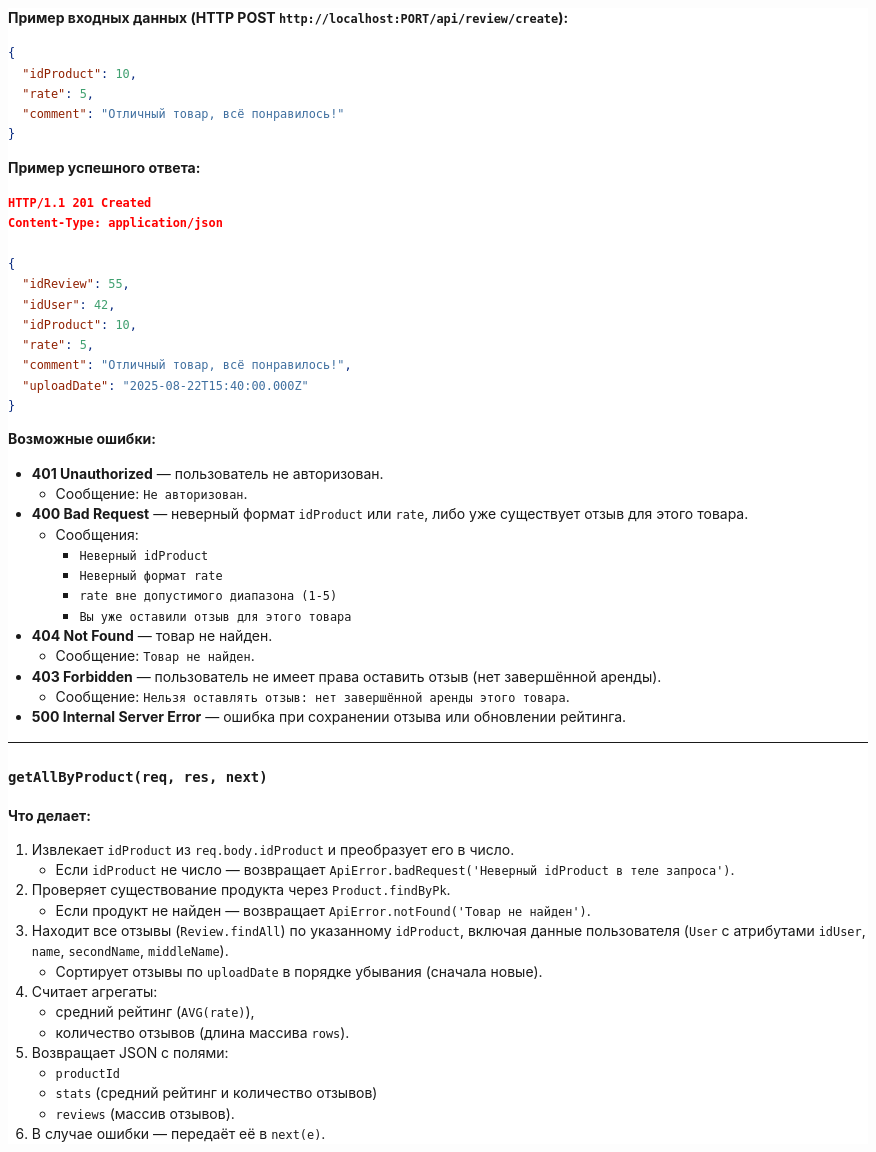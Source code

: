 **Пример входных данных (HTTP POST `http://localhost:PORT/api/review/create`):**  
```json
{
  "idProduct": 10,
  "rate": 5,
  "comment": "Отличный товар, всё понравилось!"
}
```

**Пример успешного ответа:**  
```json
HTTP/1.1 201 Created
Content-Type: application/json

{
  "idReview": 55,
  "idUser": 42,
  "idProduct": 10,
  "rate": 5,
  "comment": "Отличный товар, всё понравилось!",
  "uploadDate": "2025-08-22T15:40:00.000Z"
}
```

**Возможные ошибки:**  
- **401 Unauthorized** — пользователь не авторизован.  
  - Сообщение: `Не авторизован`.  
- **400 Bad Request** — неверный формат `idProduct` или `rate`, либо уже существует отзыв для этого товара.  
  - Сообщения:  
    - `Неверный idProduct`  
    - `Неверный формат rate`  
    - `rate вне допустимого диапазона (1-5)`  
    - `Вы уже оставили отзыв для этого товара`  
- **404 Not Found** — товар не найден.  
  - Сообщение: `Товар не найден`.  
- **403 Forbidden** — пользователь не имеет права оставить отзыв (нет завершённой аренды).  
  - Сообщение: `Нельзя оставлять отзыв: нет завершённой аренды этого товара`.  
- **500 Internal Server Error** — ошибка при сохранении отзыва или обновлении рейтинга.

---

<a id="getallbyproduct-review"></a>
### `getAllByProduct(req, res, next)`

**Что делает:**  
1. Извлекает `idProduct` из `req.body.idProduct` и преобразует его в число.  
   - Если `idProduct` не число — возвращает `ApiError.badRequest('Неверный idProduct в теле запроса')`.  
2. Проверяет существование продукта через `Product.findByPk`.  
   - Если продукт не найден — возвращает `ApiError.notFound('Товар не найден')`.  
3. Находит все отзывы (`Review.findAll`) по указанному `idProduct`, включая данные пользователя (`User` с атрибутами `idUser`, `name`, `secondName`, `middleName`).  
   - Сортирует отзывы по `uploadDate` в порядке убывания (сначала новые).  
4. Считает агрегаты:  
   - средний рейтинг (`AVG(rate)`),  
   - количество отзывов (длина массива `rows`).  
5. Возвращает JSON с полями:  
   - `productId`  
   - `stats` (средний рейтинг и количество отзывов)  
   - `reviews` (массив отзывов).  
6. В случае ошибки — передаёт её в `next(e)`.
